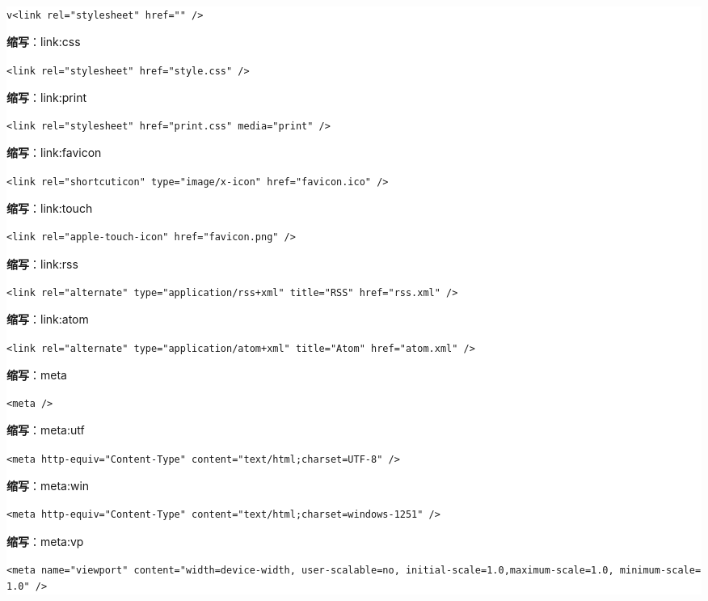 ``` 
v<link rel="stylesheet" href="" /> 
```

**缩写**：link:css

``` 
<link rel="stylesheet" href="style.css" /> 
```

**缩写**：link:print

``` 
<link rel="stylesheet" href="print.css" media="print" /> 
```

**缩写**：link:favicon

``` 
<link rel="shortcuticon" type="image/x-icon" href="favicon.ico" /> 
```

**缩写**：link:touch

``` 
<link rel="apple-touch-icon" href="favicon.png" /> 
```

**缩写**：link:rss

``` 
<link rel="alternate" type="application/rss+xml" title="RSS" href="rss.xml" /> 
```

**缩写**：link:atom

``` 
<link rel="alternate" type="application/atom+xml" title="Atom" href="atom.xml" /> 
```

**缩写**：meta

``` 
<meta /> 
```

**缩写**：meta:utf

``` 
<meta http-equiv="Content-Type" content="text/html;charset=UTF-8" /> 
```

**缩写**：meta:win

``` 
<meta http-equiv="Content-Type" content="text/html;charset=windows-1251" /> 
```

**缩写**：meta:vp

``` 
<meta name="viewport" content="width=device-width, user-scalable=no, initial-scale=1.0,maximum-scale=1.0, minimum-scale=1.0" /> 
```

